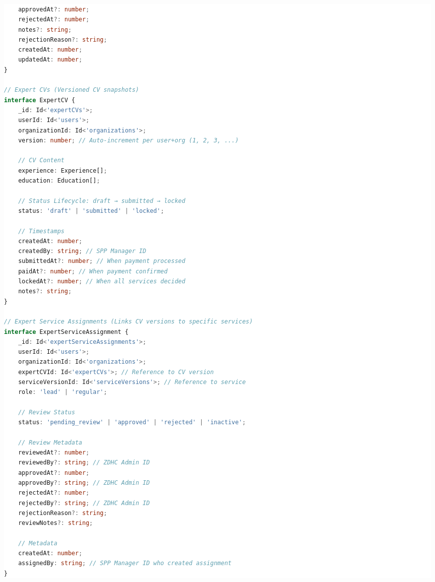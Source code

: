 ```typescript
	approvedAt?: number;
	rejectedAt?: number;
	notes?: string;
	rejectionReason?: string;
	createdAt: number;
	updatedAt: number;
}

// Expert CVs (Versioned CV snapshots)
interface ExpertCV {
	_id: Id<'expertCVs'>;
	userId: Id<'users'>;
	organizationId: Id<'organizations'>;
	version: number; // Auto-increment per user+org (1, 2, 3, ...)
	
	// CV Content
	experience: Experience[];
	education: Education[];
	
	// Status Lifecycle: draft → submitted → locked
	status: 'draft' | 'submitted' | 'locked';
	
	// Timestamps
	createdAt: number;
	createdBy: string; // SPP Manager ID
	submittedAt?: number; // When payment processed
	paidAt?: number; // When payment confirmed
	lockedAt?: number; // When all services decided
	notes?: string;
}

// Expert Service Assignments (Links CV versions to specific services)
interface ExpertServiceAssignment {
	_id: Id<'expertServiceAssignments'>;
	userId: Id<'users'>;
	organizationId: Id<'organizations'>;
	expertCVId: Id<'expertCVs'>; // Reference to CV version
	serviceVersionId: Id<'serviceVersions'>; // Reference to service
	role: 'lead' | 'regular';
	
	// Review Status
	status: 'pending_review' | 'approved' | 'rejected' | 'inactive';
	
	// Review Metadata
	reviewedAt?: number;
	reviewedBy?: string; // ZDHC Admin ID
	approvedAt?: number;
	approvedBy?: string; // ZDHC Admin ID
	rejectedAt?: number;
	rejectedBy?: string; // ZDHC Admin ID
	rejectionReason?: string;
	reviewNotes?: string;
	
	// Metadata
	createdAt: number;
	assignedBy: string; // SPP Manager ID who created assignment
}
```
